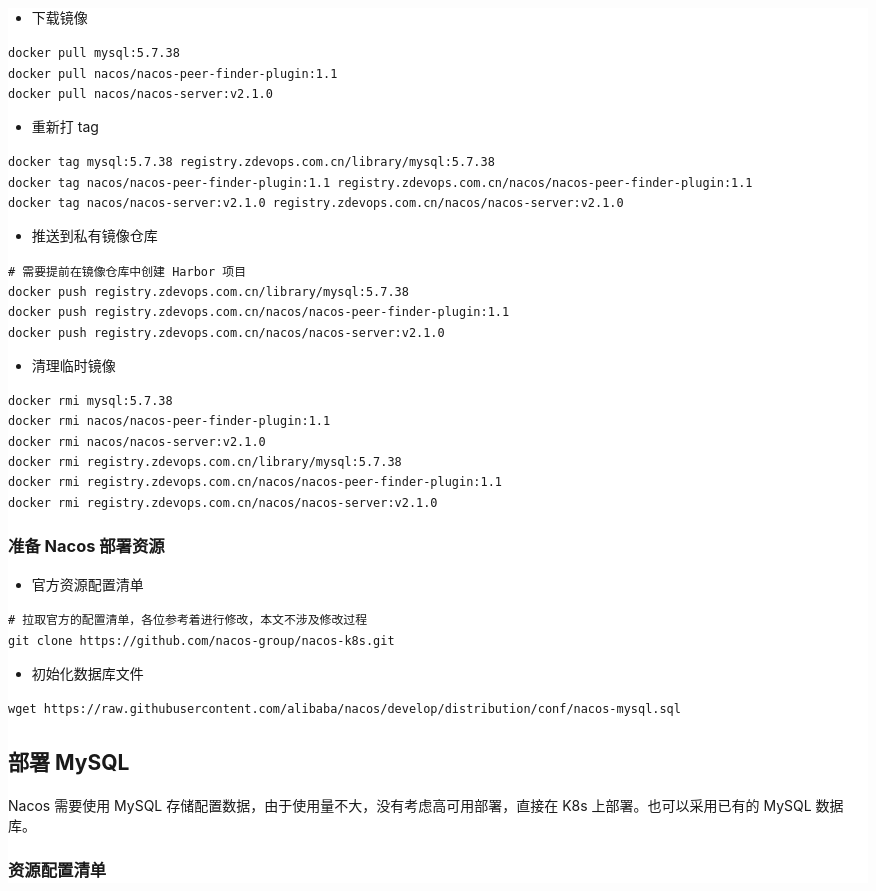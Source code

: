 - 下载镜像

```shell
docker pull mysql:5.7.38
docker pull nacos/nacos-peer-finder-plugin:1.1
docker pull nacos/nacos-server:v2.1.0
```

- 重新打 tag

```shell
docker tag mysql:5.7.38 registry.zdevops.com.cn/library/mysql:5.7.38
docker tag nacos/nacos-peer-finder-plugin:1.1 registry.zdevops.com.cn/nacos/nacos-peer-finder-plugin:1.1
docker tag nacos/nacos-server:v2.1.0 registry.zdevops.com.cn/nacos/nacos-server:v2.1.0
```

- 推送到私有镜像仓库

```shell
# 需要提前在镜像仓库中创建 Harbor 项目
docker push registry.zdevops.com.cn/library/mysql:5.7.38
docker push registry.zdevops.com.cn/nacos/nacos-peer-finder-plugin:1.1
docker push registry.zdevops.com.cn/nacos/nacos-server:v2.1.0
```

- 清理临时镜像

```shell
docker rmi mysql:5.7.38
docker rmi nacos/nacos-peer-finder-plugin:1.1
docker rmi nacos/nacos-server:v2.1.0
docker rmi registry.zdevops.com.cn/library/mysql:5.7.38
docker rmi registry.zdevops.com.cn/nacos/nacos-peer-finder-plugin:1.1
docker rmi registry.zdevops.com.cn/nacos/nacos-server:v2.1.0
```

### 准备 Nacos 部署资源

- 官方资源配置清单

```shell
# 拉取官方的配置清单，各位参考着进行修改，本文不涉及修改过程
git clone https://github.com/nacos-group/nacos-k8s.git
```

- 初始化数据库文件

```shell
wget https://raw.githubusercontent.com/alibaba/nacos/develop/distribution/conf/nacos-mysql.sql
```

## 部署 MySQL

Nacos 需要使用 MySQL 存储配置数据，由于使用量不大，没有考虑高可用部署，直接在 K8s 上部署。也可以采用已有的 MySQL 数据库。

### 资源配置清单
